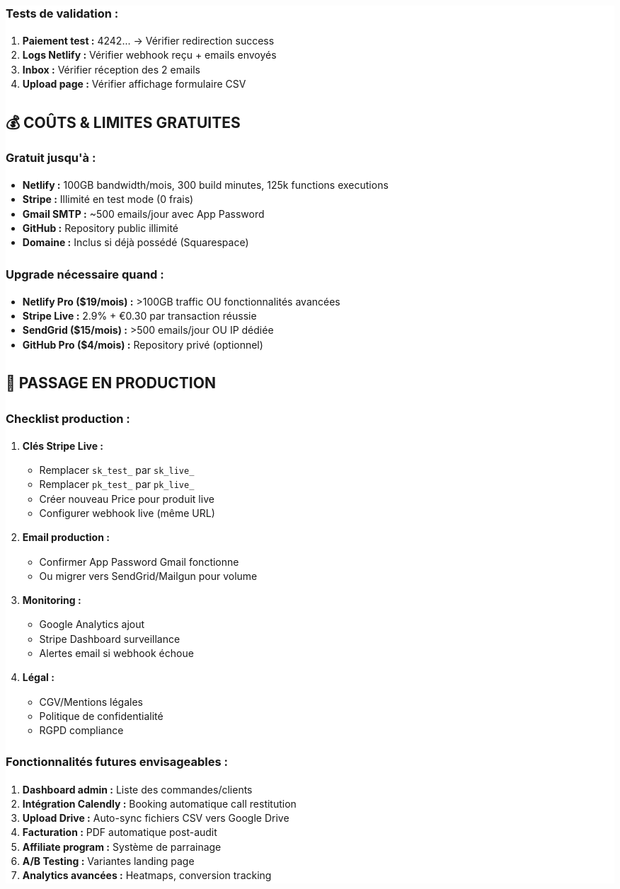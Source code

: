 ### **Tests de validation :**
1. **Paiement test :** 4242... → Vérifier redirection success
2. **Logs Netlify :** Vérifier webhook reçu + emails envoyés
3. **Inbox :** Vérifier réception des 2 emails
4. **Upload page :** Vérifier affichage formulaire CSV

## 💰 COÛTS & LIMITES GRATUITES

### **Gratuit jusqu'à :**
- **Netlify :** 100GB bandwidth/mois, 300 build minutes, 125k functions executions
- **Stripe :** Illimité en test mode (0 frais)
- **Gmail SMTP :** ~500 emails/jour avec App Password
- **GitHub :** Repository public illimité
- **Domaine :** Inclus si déjà possédé (Squarespace)

### **Upgrade nécessaire quand :**
- **Netlify Pro ($19/mois) :** >100GB traffic OU fonctionnalités avancées
- **Stripe Live :** 2.9% + €0.30 par transaction réussie
- **SendGrid ($15/mois) :** >500 emails/jour OU IP dédiée
- **GitHub Pro ($4/mois) :** Repository privé (optionnel)

## 🎯 PASSAGE EN PRODUCTION

### **Checklist production :**
1. **Clés Stripe Live :**
   - Remplacer `sk_test_` par `sk_live_`
   - Remplacer `pk_test_` par `pk_live_`
   - Créer nouveau Price pour produit live
   - Configurer webhook live (même URL)

2. **Email production :**
   - Confirmer App Password Gmail fonctionne
   - Ou migrer vers SendGrid/Mailgun pour volume

3. **Monitoring :**
   - Google Analytics ajout
   - Stripe Dashboard surveillance
   - Alertes email si webhook échoue

4. **Légal :**
   - CGV/Mentions légales
   - Politique de confidentialité
   - RGPD compliance

### **Fonctionnalités futures envisageables :**
1. **Dashboard admin :** Liste des commandes/clients
2. **Intégration Calendly :** Booking automatique call restitution
3. **Upload Drive :** Auto-sync fichiers CSV vers Google Drive
4. **Facturation :** PDF automatique post-audit
5. **Affiliate program :** Système de parrainage
6. **A/B Testing :** Variantes landing page
7. **Analytics avancées :** Heatmaps, conversion tracking
